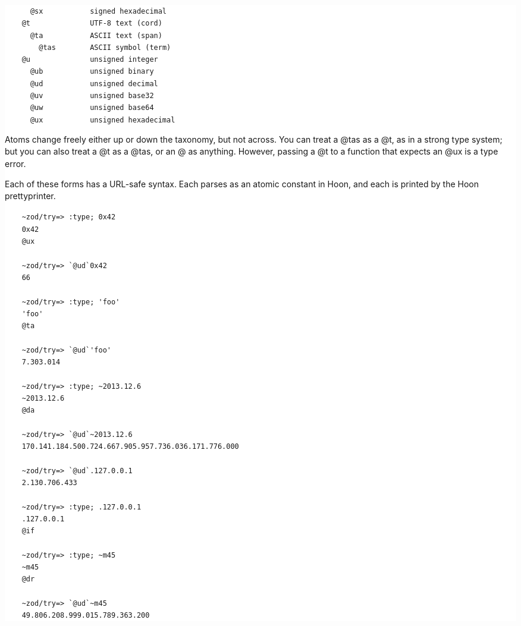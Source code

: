           @sx           signed hexadecimal
        @t              UTF-8 text (cord)
          @ta           ASCII text (span)
            @tas        ASCII symbol (term)
        @u              unsigned integer
          @ub           unsigned binary
          @ud           unsigned decimal
          @uv           unsigned base32
          @uw           unsigned base64
          @ux           unsigned hexadecimal

Atoms change freely either up or down the taxonomy,
but not across. You can treat a @tas as
a @t, as in a strong type system; but you can also
treat a @t as a @tas, or an @ as anything. However,
passing a @t to a function that expects an @ux is a
type error.

Each of these forms has a URL-safe syntax. Each
parses as an atomic constant in Hoon, and each is
printed by the Hoon prettyprinter.

        ~zod/try=> :type; 0x42
        0x42
        @ux

        ~zod/try=> `@ud`0x42
        66

        ~zod/try=> :type; 'foo'
        'foo'
        @ta

        ~zod/try=> `@ud`'foo'
        7.303.014

        ~zod/try=> :type; ~2013.12.6
        ~2013.12.6
        @da

        ~zod/try=> `@ud`~2013.12.6
        170.141.184.500.724.667.905.957.736.036.171.776.000

        ~zod/try=> `@ud`.127.0.0.1
        2.130.706.433

        ~zod/try=> :type; .127.0.0.1
        .127.0.0.1
        @if

        ~zod/try=> :type; ~m45
        ~m45
        @dr

        ~zod/try=> `@ud`~m45
        49.806.208.999.015.789.363.200
